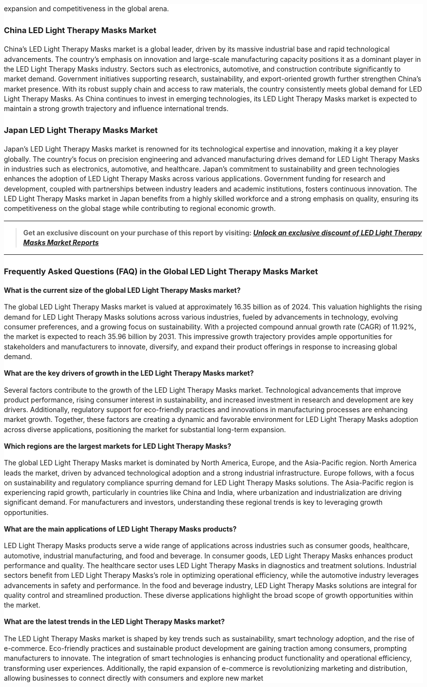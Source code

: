 expansion and competitiveness in the global arena.</p><h3>China LED Light Therapy Masks Market</h3><p>China&rsquo;s LED Light Therapy Masks market is a global leader, driven by its massive industrial base and rapid technological advancements. The country&rsquo;s emphasis on innovation and large-scale manufacturing capacity positions it as a dominant player in the LED Light Therapy Masks industry. Sectors such as electronics, automotive, and construction contribute significantly to market demand. Government initiatives supporting research, sustainability, and export-oriented growth further strengthen China&rsquo;s market presence. With its robust supply chain and access to raw materials, the country consistently meets global demand for LED Light Therapy Masks. As China continues to invest in emerging technologies, its LED Light Therapy Masks market is expected to maintain a strong growth trajectory and influence international trends.</p><h3>Japan LED Light Therapy Masks Market</h3><p>Japan&rsquo;s LED Light Therapy Masks market is renowned for its technological expertise and innovation, making it a key player globally. The country&rsquo;s focus on precision engineering and advanced manufacturing drives demand for LED Light Therapy Masks in industries such as electronics, automotive, and healthcare. Japan&rsquo;s commitment to sustainability and green technologies enhances the adoption of LED Light Therapy Masks across various applications. Government funding for research and development, coupled with partnerships between industry leaders and academic institutions, fosters continuous innovation. The LED Light Therapy Masks market in Japan benefits from a highly skilled workforce and a strong emphasis on quality, ensuring its competitiveness on the global stage while contributing to regional economic growth.</p><hr /><blockquote><p><strong>Get an exclusive discount on your purchase of this report by visiting: <em><a href="://marketresearchpulse.com/ask-for-discount/27900?utm_source=Github&amp;utm_medium=026">Unlock an exclusive discount of LED Light Therapy Masks Market Reports</a></em>&nbsp;</strong></p></blockquote><hr /><h3>Frequently Asked Questions (FAQ) in the Global LED Light Therapy Masks Market</h3><p><strong>What is the current size of the global LED Light Therapy Masks market?</strong></p><p>The global LED Light Therapy Masks market is valued at approximately 16.35 billion as of 2024. This valuation highlights the rising demand for LED Light Therapy Masks solutions across various industries, fueled by advancements in technology, evolving consumer preferences, and a growing focus on sustainability. With a projected compound annual growth rate (CAGR) of 11.92%, the market is expected to reach 35.96 billion by 2031. This impressive growth trajectory provides ample opportunities for stakeholders and manufacturers to innovate, diversify, and expand their product offerings in response to increasing global demand.</p><p><strong>What are the key drivers of growth in the LED Light Therapy Masks market?</strong></p><p>Several factors contribute to the growth of the LED Light Therapy Masks market. Technological advancements that improve product performance, rising consumer interest in sustainability, and increased investment in research and development are key drivers. Additionally, regulatory support for eco-friendly practices and innovations in manufacturing processes are enhancing market growth. Together, these factors are creating a dynamic and favorable environment for LED Light Therapy Masks adoption across diverse applications, positioning the market for substantial long-term expansion.</p><p><strong>Which regions are the largest markets for LED Light Therapy Masks?</strong></p><p>The global LED Light Therapy Masks market is dominated by North America, Europe, and the Asia-Pacific region. North America leads the market, driven by advanced technological adoption and a strong industrial infrastructure. Europe follows, with a focus on sustainability and regulatory compliance spurring demand for LED Light Therapy Masks solutions. The Asia-Pacific region is experiencing rapid growth, particularly in countries like China and India, where urbanization and industrialization are driving significant demand. For manufacturers and investors, understanding these regional trends is key to leveraging growth opportunities.</p><p><strong>What are the main applications of LED Light Therapy Masks products?</strong></p><p>LED Light Therapy Masks products serve a wide range of applications across industries such as consumer goods, healthcare, automotive, industrial manufacturing, and food and beverage. In consumer goods, LED Light Therapy Masks enhances product performance and quality. The healthcare sector uses LED Light Therapy Masks in diagnostics and treatment solutions. Industrial sectors benefit from LED Light Therapy Masks&rsquo;s role in optimizing operational efficiency, while the automotive industry leverages advancements in safety and performance. In the food and beverage industry, LED Light Therapy Masks solutions are integral for quality control and streamlined production. These diverse applications highlight the broad scope of growth opportunities within the market.</p><p><strong>What are the latest trends in the LED Light Therapy Masks market?</strong></p><p>The LED Light Therapy Masks market is shaped by key trends such as sustainability, smart technology adoption, and the rise of e-commerce. Eco-friendly practices and sustainable product development are gaining traction among consumers, prompting manufacturers to innovate. The integration of smart technologies is enhancing product functionality and operational efficiency, transforming user experiences. Additionally, the rapid expansion of e-commerce is revolutionizing marketing and distribution, allowing businesses to connect directly with consumers and explore new market